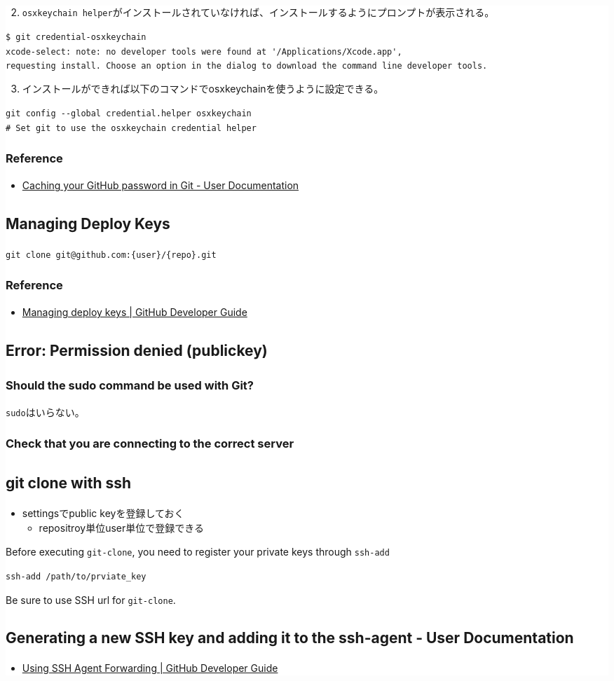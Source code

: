 2. `osxkeychain helper`がインストールされていなければ、インストールするようにプロンプトが表示される。 

```shell
$ git credential-osxkeychain
xcode-select: note: no developer tools were found at '/Applications/Xcode.app',
requesting install. Choose an option in the dialog to download the command line developer tools.
```

3. インストールができれば以下のコマンドでosxkeychainを使うように設定できる。

```shell
git config --global credential.helper osxkeychain
# Set git to use the osxkeychain credential helper
```


### Reference
* [Caching your GitHub password in Git - User Documentation](https://help.github.com/articles/caching-your-github-password-in-git/)


## Managing Deploy Keys

```
git clone git@github.com:{user}/{repo}.git
```


### Reference
* [Managing deploy keys | GitHub Developer Guide](https://developer.github.com/guides/managing-deploy-keys/)

## Error: Permission denied (publickey)

### Should the sudo command be used with Git?
`sudo`はいらない。

### Check that you are connecting to the correct server

## git clone with ssh
* settingsでpublic keyを登録しておく
    * repositroy単位user単位で登録できる

Before executing `git-clone`, you need to register your private keys through `ssh-add`

```
ssh-add /path/to/prviate_key
```

Be sure to use SSH url for `git-clone`.

## Generating a new SSH key and adding it to the ssh-agent - User Documentation
* [Using SSH Agent Forwarding | GitHub Developer Guide](https://developer.github.com/v3/guides/using-ssh-agent-forwarding/)
